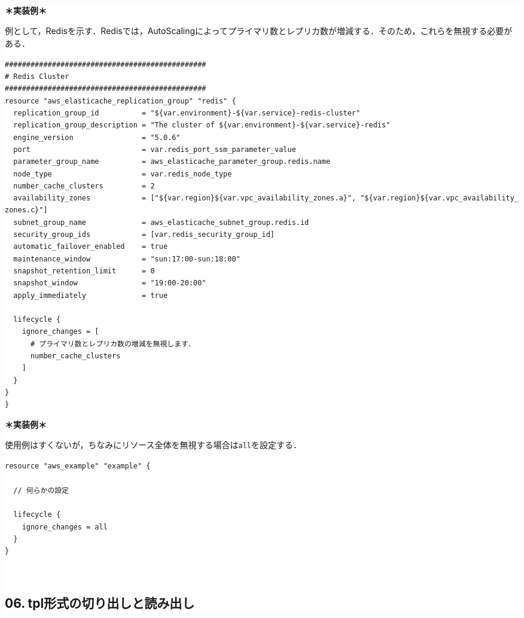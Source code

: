 **＊実装例＊**

例として，Redisを示す．Redisでは，AutoScalingによってプライマリ数とレプリカ数が増減する．そのため，これらを無視する必要がある．


```hcl
###############################################
# Redis Cluster
###############################################
resource "aws_elasticache_replication_group" "redis" {
  replication_group_id          = "${var.environment}-${var.service}-redis-cluster"
  replication_group_description = "The cluster of ${var.environment}-${var.service}-redis"
  engine_version                = "5.0.6"
  port                          = var.redis_port_ssm_parameter_value
  parameter_group_name          = aws_elasticache_parameter_group.redis.name
  node_type                     = var.redis_node_type
  number_cache_clusters         = 2
  availability_zones            = ["${var.region}${var.vpc_availability_zones.a}", "${var.region}${var.vpc_availability_zones.c}"]
  subnet_group_name             = aws_elasticache_subnet_group.redis.id
  security_group_ids            = [var.redis_security_group_id]
  automatic_failover_enabled    = true
  maintenance_window            = "sun:17:00-sun:18:00"
  snapshot_retention_limit      = 0
  snapshot_window               = "19:00-20:00"
  apply_immediately             = true

  lifecycle {
    ignore_changes = [
      # プライマリ数とレプリカ数の増減を無視します．
      number_cache_clusters
    ]
  }
}
}
```

**＊実装例＊**

使用例はすくないが，ちなみにリソース全体を無視する場合は```all```を設定する．

```hcl
resource "aws_example" "example" {

  // 何らかの設定

  lifecycle {
    ignore_changes = all
  }
}
```

<br>

## 06. tpl形式の切り出しと読み出し
